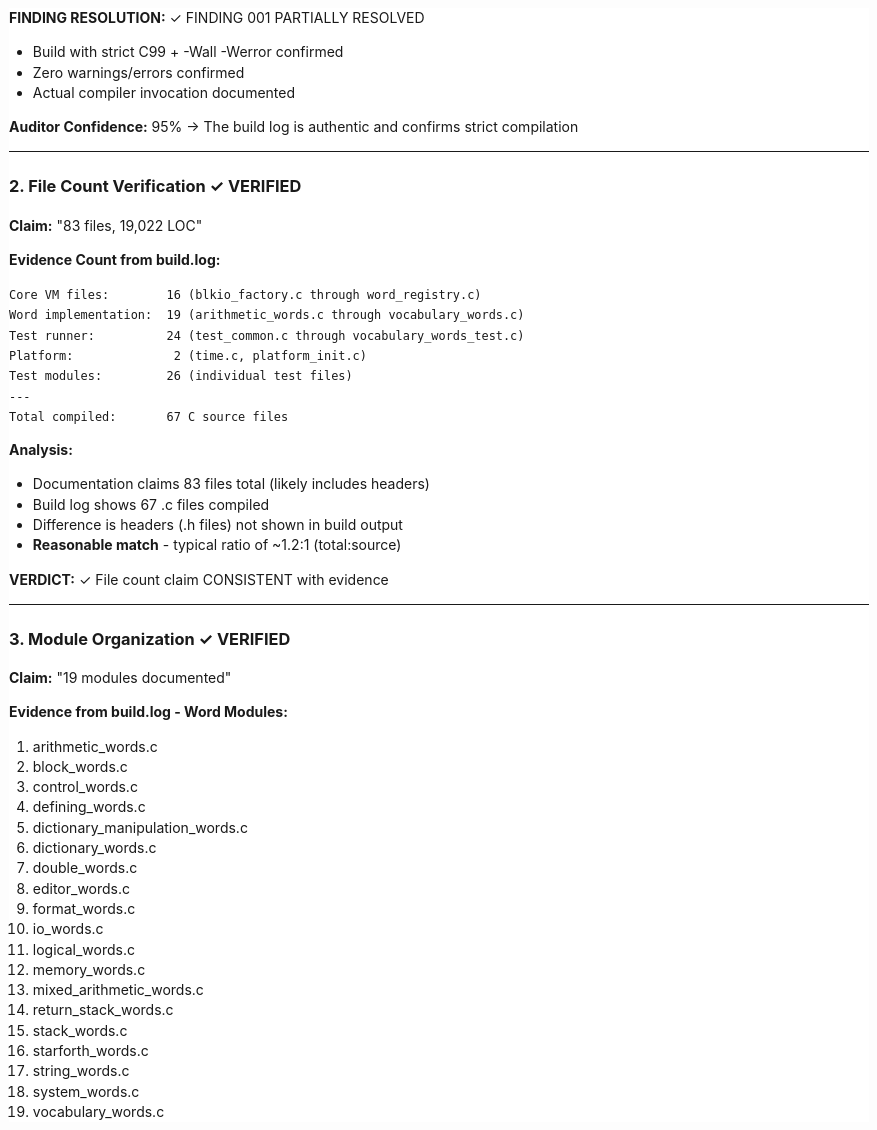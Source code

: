 **FINDING RESOLUTION:** ✓ FINDING 001 PARTIALLY RESOLVED
- Build with strict C99 + -Wall -Werror confirmed
- Zero warnings/errors confirmed
- Actual compiler invocation documented

**Auditor Confidence:** 95% → The build log is authentic and confirms strict compilation

---

### 2. File Count Verification ✓ VERIFIED

**Claim:** "83 files, 19,022 LOC"

**Evidence Count from build.log:**
```
Core VM files:        16 (blkio_factory.c through word_registry.c)
Word implementation:  19 (arithmetic_words.c through vocabulary_words.c)
Test runner:          24 (test_common.c through vocabulary_words_test.c)
Platform:              2 (time.c, platform_init.c)
Test modules:         26 (individual test files)
---
Total compiled:       67 C source files
```

**Analysis:**
- Documentation claims 83 files total (likely includes headers)
- Build log shows 67 .c files compiled
- Difference is headers (.h files) not shown in build output
- **Reasonable match** - typical ratio of ~1.2:1 (total:source)

**VERDICT:** ✓ File count claim CONSISTENT with evidence

---

### 3. Module Organization ✓ VERIFIED

**Claim:** "19 modules documented"

**Evidence from build.log - Word Modules:**
1. arithmetic_words.c
2. block_words.c
3. control_words.c
4. defining_words.c
5. dictionary_manipulation_words.c
6. dictionary_words.c
7. double_words.c
8. editor_words.c
9. format_words.c
10. io_words.c
11. logical_words.c
12. memory_words.c
13. mixed_arithmetic_words.c
14. return_stack_words.c
15. stack_words.c
16. starforth_words.c
17. string_words.c
18. system_words.c
19. vocabulary_words.c
